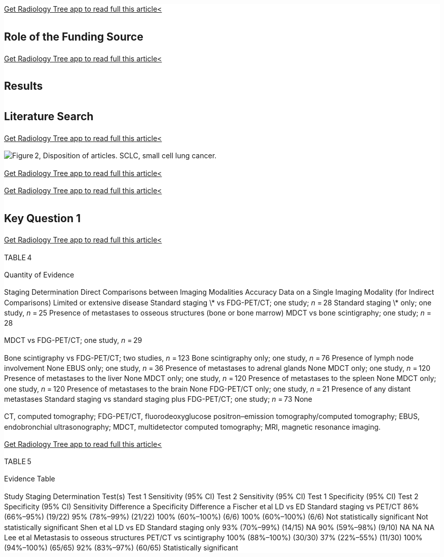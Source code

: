 [Get Radiology Tree app to read full this article<](https://clinicalpub.com/app)

## Role of the Funding Source

[Get Radiology Tree app to read full this article<](https://clinicalpub.com/app)

## Results

## Literature Search

[Get Radiology Tree app to read full this article<](https://clinicalpub.com/app)

![Figure 2, Disposition of articles. SCLC, small cell lung cancer.](https://storage.googleapis.com/dl.dentistrykey.com/clinical/ImagingforthePretreatmentStagingofSmallcellLungCancer/1_1s20S1076633216300204.jpg)

[Get Radiology Tree app to read full this article<](https://clinicalpub.com/app)

[Get Radiology Tree app to read full this article<](https://clinicalpub.com/app)

## Key Question 1

[Get Radiology Tree app to read full this article<](https://clinicalpub.com/app)

TABLE 4


Quantity of Evidence


Staging Determination Direct Comparisons between Imaging Modalities Accuracy Data on a Single Imaging Modality (for Indirect Comparisons) Limited or extensive disease Standard staging  \\*  vs FDG-PET/CT; one study; _n_ = 28 Standard staging  \\*  only; one study, _n_ = 25 Presence of metastases to osseous structures (bone or bone marrow) MDCT vs bone scintigraphy; one study; _n_ = 28

MDCT vs FDG-PET/CT; one study, _n_ = 29

Bone scintigraphy vs FDG-PET/CT; two studies, _n_ = 123 Bone scintigraphy only; one study, _n_ = 76 Presence of lymph node involvement None EBUS only; one study, _n_ = 36 Presence of metastases to adrenal glands None MDCT only; one study, _n_ = 120 Presence of metastases to the liver None MDCT only; one study, _n_ = 120 Presence of metastases to the spleen None MDCT only; one study, _n_ = 120 Presence of metastases to the brain None FDG-PET/CT only; one study, _n_ = 21 Presence of any distant metastases Standard staging vs standard staging plus FDG-PET/CT; one study; _n_ = 73 None

CT, computed tomography; FDG-PET/CT, fluorodeoxyglucose positron–emission tomography/computed tomography; EBUS, endobronchial ultrasonography; MDCT, multidetector computed tomography; MRI, magnetic resonance imaging.


[Get Radiology Tree app to read full this article<](https://clinicalpub.com/app)

TABLE 5


Evidence Table


Study Staging Determination Test(s) Test 1 Sensitivity (95% CI) Test 2 Sensitivity (95% CI) Test 1 Specificity (95% CI) Test 2 Specificity (95% CI) Sensitivity Difference  a  Specificity Difference  a  Fischer et al  LD vs ED Standard staging vs PET/CT 86% (66%–95%) (19/22) 95% (78%–99%) (21/22) 100% (60%–100%) (6/6) 100% (60%–100%) (6/6) Not statistically significant Not statistically significant Shen et al  LD vs ED Standard staging only 93% (70%–99%) (14/15) NA 90% (59%–98%) (9/10) NA NA NA Lee et al  Metastasis to osseous structures PET/CT vs scintigraphy 100% (88%–100%) (30/30) 37% (22%–55%) (11/30) 100% (94%–100%) (65/65) 92% (83%–97%) (60/65) Statistically significant
